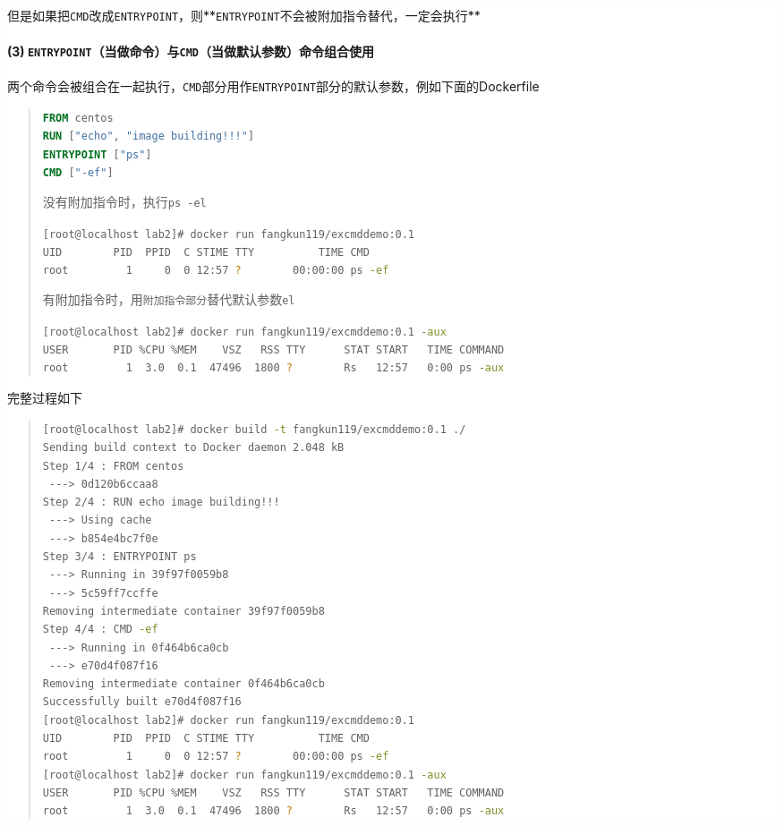 > ~~~

但是如果把`CMD`改成`ENTRYPOINT`，则**`ENTRYPOINT`不会被附加指令替代，一定会执行**

#### (3) `ENTRYPOINT`（当做命令）与`CMD`（当做默认参数）命令组合使用

两个命令会被组合在一起执行，`CMD`部分用作`ENTRYPOINT`部分的默认参数，例如下面的Dockerfile

> ~~~dockerfile
> FROM centos
> RUN ["echo", "image building!!!"]
> ENTRYPOINT ["ps"]
> CMD ["-ef"]
> ~~~
>
> 没有附加指令时，执行`ps -el`
>
> ~~~bash
> [root@localhost lab2]# docker run fangkun119/excmddemo:0.1
> UID        PID  PPID  C STIME TTY          TIME CMD
> root         1     0  0 12:57 ?        00:00:00 ps -ef
> ~~~
>
> 有附加指令时，用`附加指令部分`替代默认参数`el`
>
> ~~~bash
> [root@localhost lab2]# docker run fangkun119/excmddemo:0.1 -aux
> USER       PID %CPU %MEM    VSZ   RSS TTY      STAT START   TIME COMMAND
> root         1  3.0  0.1  47496  1800 ?        Rs   12:57   0:00 ps -aux
> ~~~

完整过程如下

> ~~~bash
> [root@localhost lab2]# docker build -t fangkun119/excmddemo:0.1 ./
> Sending build context to Docker daemon 2.048 kB
> Step 1/4 : FROM centos
>  ---> 0d120b6ccaa8
> Step 2/4 : RUN echo image building!!!
>  ---> Using cache
>  ---> b854e4bc7f0e
> Step 3/4 : ENTRYPOINT ps
>  ---> Running in 39f97f0059b8
>  ---> 5c59ff7ccffe
> Removing intermediate container 39f97f0059b8
> Step 4/4 : CMD -ef
>  ---> Running in 0f464b6ca0cb
>  ---> e70d4f087f16
> Removing intermediate container 0f464b6ca0cb
> Successfully built e70d4f087f16
> [root@localhost lab2]# docker run fangkun119/excmddemo:0.1
> UID        PID  PPID  C STIME TTY          TIME CMD
> root         1     0  0 12:57 ?        00:00:00 ps -ef
> [root@localhost lab2]# docker run fangkun119/excmddemo:0.1 -aux
> USER       PID %CPU %MEM    VSZ   RSS TTY      STAT START   TIME COMMAND
> root         1  3.0  0.1  47496  1800 ?        Rs   12:57   0:00 ps -aux
> ~~~
